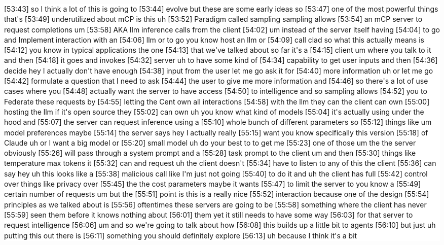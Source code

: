 [53:43] so I think a lot of this is going to
[53:44] evolve but these are some early ideas so
[53:47] one of the most powerful things that's
[53:49] underutilized about mCP is this uh
[53:52] Paradigm called sampling sampling allows
[53:54] an mCP server to request completions um
[53:58] AKA llm inference calls from the client
[54:02] um instead of the server itself having
[54:04] to go and Implement interaction with an
[54:06] llm or to go you know host an llm or
[54:09] call clad so what this actually means is
[54:12] you know in typical applications the one
[54:13] that we've talked about so far it's a
[54:15] client um where you talk to it and then
[54:18] it goes and invokes
[54:32] server uh to have some kind of
[54:34] capability to get user inputs and then
[54:36] decide hey I actually don't have enough
[54:38] input from the user let me go ask it for
[54:40] more information uh or let me go
[54:42] formulate a question that I need to ask
[54:44] the user to give me more information and
[54:46] so there's a lot of use cases where you
[54:48] actually want the server to have access
[54:50] to intelligence and so sampling allows
[54:52] you to Federate these requests by
[54:55] letting the Cent own all interactions
[54:58] with the llm they can the client can own
[55:00] hosting the llm if it's open source they
[55:02] can own uh you know what kind of models
[55:04] it's actually using under the hood and
[55:07] the server can request inference using a
[55:10] whole bunch of different parameters so
[55:12] things like um model preferences maybe
[55:14] the server says hey I actually really
[55:15] want you know specifically this version
[55:18] of Claude uh or I want a big model or
[55:20] small model uh do your best to to get me
[55:23] one of those um the the server obviously
[55:26] will pass through a system prompt and a
[55:28] task prompt to the client um and then
[55:30] things like temperature max tokens it
[55:32] can and request uh the client doesn't
[55:34] have to listen to any of this the client
[55:36] can say hey uh this looks like a
[55:38] malicious call like I'm just not going
[55:40] to do it and uh the client has full
[55:42] control over things like privacy over
[55:45] the the cost parameters maybe it wants
[55:47] to limit the server to you know a
[55:49] certain number of requests um but the
[55:51] point is this is a really nice
[55:52] interaction because one of the design
[55:54] principles as we talked about is
[55:56] oftentimes these servers are going to be
[55:58] something where the client has never
[55:59] seen them before it knows nothing about
[56:01] them yet it still needs to have some way
[56:03] for that server to request intelligence
[56:06] um and so we're going to talk about how
[56:08] this builds up a little bit to agents
[56:10] but just uh putting this out there is
[56:11] something you should definitely explore
[56:13] uh because I think it's a bit